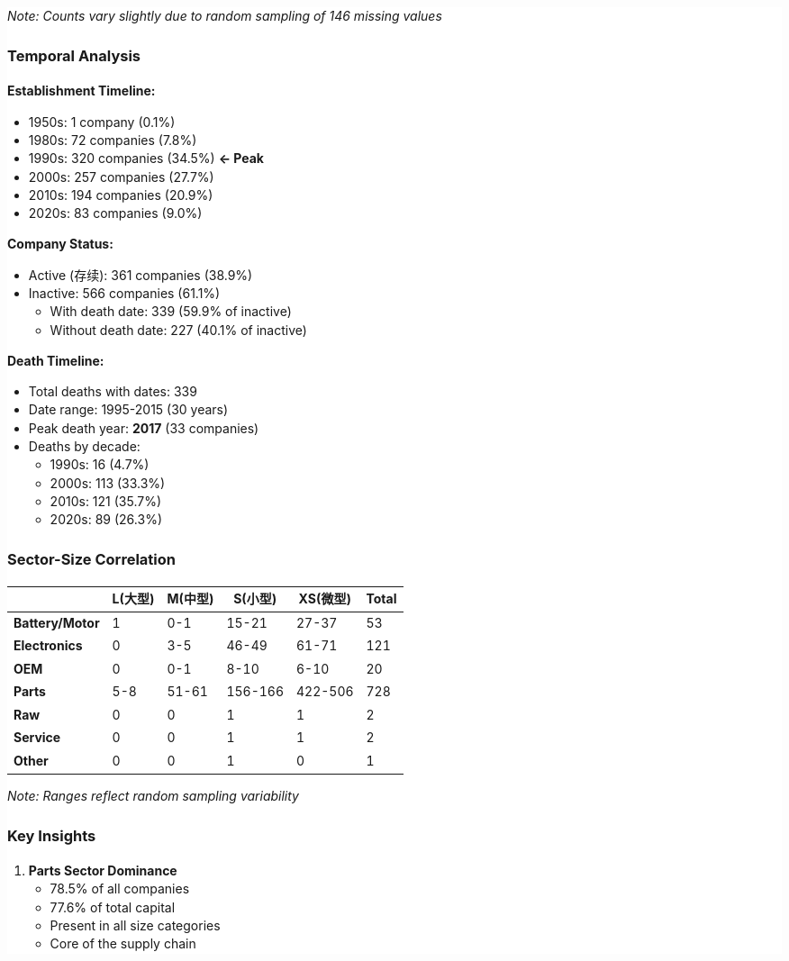 *Note: Counts vary slightly due to random sampling of 146 missing values*

### Temporal Analysis

**Establishment Timeline:**

- 1950s: 1 company (0.1%)
- 1980s: 72 companies (7.8%)
- 1990s: 320 companies (34.5%) **← Peak**
- 2000s: 257 companies (27.7%)
- 2010s: 194 companies (20.9%)
- 2020s: 83 companies (9.0%)

**Company Status:**

- Active (存续): 361 companies (38.9%)
- Inactive: 566 companies (61.1%)
  - With death date: 339 (59.9% of inactive)
  - Without death date: 227 (40.1% of inactive)

**Death Timeline:**

- Total deaths with dates: 339
- Date range: 1995-2015 (30 years)
- Peak death year: **2017** (33 companies)
- Deaths by decade:
  - 1990s: 16 (4.7%)
  - 2000s: 113 (33.3%)
  - 2010s: 121 (35.7%)
  - 2020s: 89 (26.3%)

### Sector-Size Correlation

|  | L(大型) | M(中型) | S(小型) | XS(微型) | Total |
|--|---------|---------|---------|----------|-------|
| **Battery/Motor** | 1 | 0-1 | 15-21 | 27-37 | 53 |
| **Electronics** | 0 | 3-5 | 46-49 | 61-71 | 121 |
| **OEM** | 0 | 0-1 | 8-10 | 6-10 | 20 |
| **Parts** | 5-8 | 51-61 | 156-166 | 422-506 | 728 |
| **Raw** | 0 | 0 | 1 | 1 | 2 |
| **Service** | 0 | 0 | 1 | 1 | 2 |
| **Other** | 0 | 0 | 1 | 0 | 1 |

*Note: Ranges reflect random sampling variability*

### Key Insights

1. **Parts Sector Dominance**
   - 78.5% of all companies
   - 77.6% of total capital
   - Present in all size categories
   - Core of the supply chain
